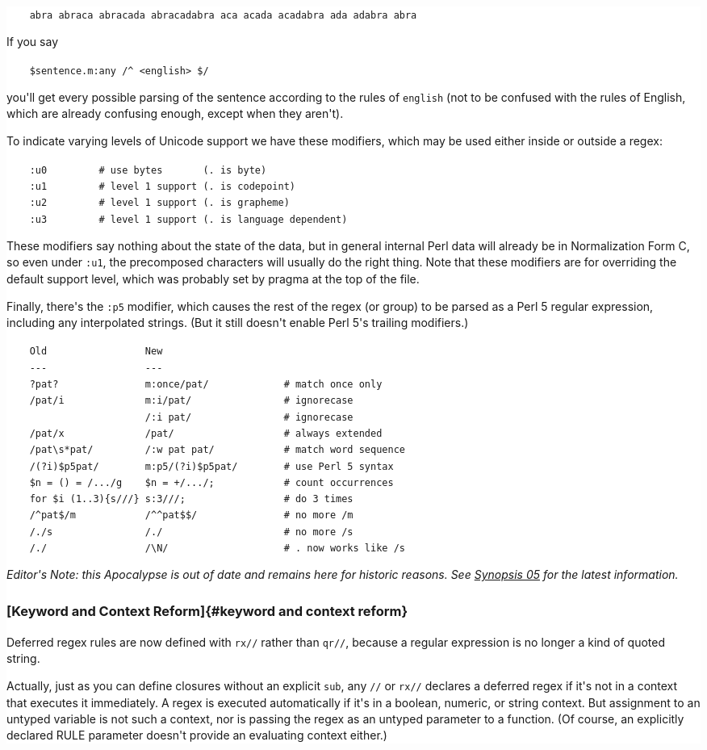         abra abraca abracada abracadabra aca acada acadabra ada adabra abra

If you say

        $sentence.m:any /^ <english> $/

you'll get every possible parsing of the sentence according to the rules
of `english` (not to be confused with the rules of English, which are
already confusing enough, except when they aren't).

To indicate varying levels of Unicode support we have these modifiers,
which may be used either inside or outside a regex:

        :u0         # use bytes       (. is byte)
        :u1         # level 1 support (. is codepoint)
        :u2         # level 1 support (. is grapheme)
        :u3         # level 1 support (. is language dependent)

These modifiers say nothing about the state of the data, but in general
internal Perl data will already be in Normalization Form C, so even
under `:u1`, the precomposed characters will usually do the right thing.
Note that these modifiers are for overriding the default support level,
which was probably set by pragma at the top of the file.

Finally, there's the `:p5` modifier, which causes the rest of the regex
(or group) to be parsed as a Perl 5 regular expression, including any
interpolated strings. (But it still doesn't enable Perl 5's trailing
modifiers.)

        Old                 New
        ---                 ---
        ?pat?               m:once/pat/             # match once only
        /pat/i              m:i/pat/                # ignorecase
                            /:i pat/                # ignorecase
        /pat/x              /pat/                   # always extended
        /pat\s*pat/         /:w pat pat/            # match word sequence
        /(?i)$p5pat/        m:p5/(?i)$p5pat/        # use Perl 5 syntax
        $n = () = /.../g    $n = +/.../;            # count occurrences
        for $i (1..3){s///} s:3///;                 # do 3 times
        /^pat$/m            /^^pat$$/               # no more /m
        /./s                /./                     # no more /s
        /./                 /\N/                    # . now works like /s

*Editor's Note: this Apocalypse is out of date and remains here for
historic reasons. See [Synopsis
05](http://dev.perl.org/perl6/doc/design/syn/S05.html) for the latest
information.*

### [Keyword and Context Reform]{#keyword and context reform}

Deferred regex rules are now defined with `rx//` rather than `qr//`,
because a regular expression is no longer a kind of quoted string.

Actually, just as you can define closures without an explicit `sub`, any
`//` or `rx//` declares a deferred regex if it's not in a context that
executes it immediately. A regex is executed automatically if it's in a
boolean, numeric, or string context. But assignment to an untyped
variable is not such a context, nor is passing the regex as an untyped
parameter to a function. (Of course, an explicitly declared RULE
parameter doesn't provide an evaluating context either.)
